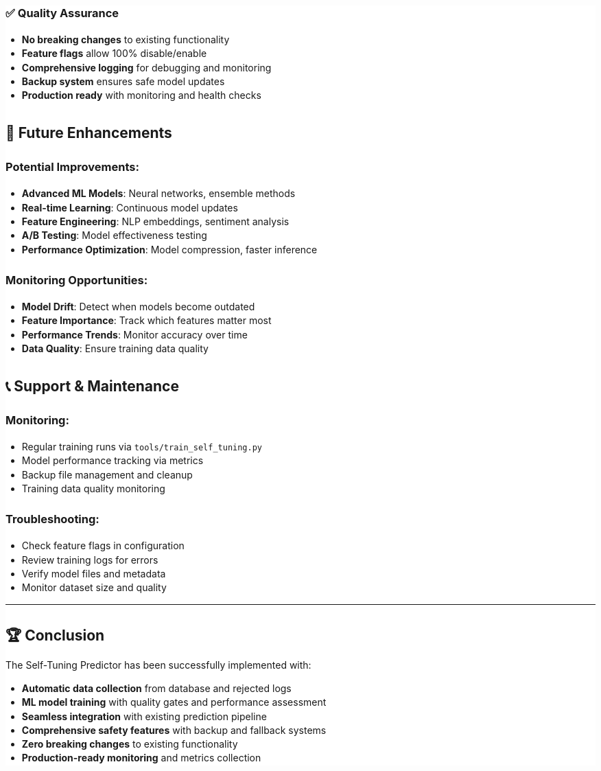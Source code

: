 ### ✅ Quality Assurance
- **No breaking changes** to existing functionality
- **Feature flags** allow 100% disable/enable
- **Comprehensive logging** for debugging and monitoring
- **Backup system** ensures safe model updates
- **Production ready** with monitoring and health checks

## 🔮 Future Enhancements

### Potential Improvements:
- **Advanced ML Models**: Neural networks, ensemble methods
- **Real-time Learning**: Continuous model updates
- **Feature Engineering**: NLP embeddings, sentiment analysis
- **A/B Testing**: Model effectiveness testing
- **Performance Optimization**: Model compression, faster inference

### Monitoring Opportunities:
- **Model Drift**: Detect when models become outdated
- **Feature Importance**: Track which features matter most
- **Performance Trends**: Monitor accuracy over time
- **Data Quality**: Ensure training data quality

## 📞 Support & Maintenance

### Monitoring:
- Regular training runs via `tools/train_self_tuning.py`
- Model performance tracking via metrics
- Backup file management and cleanup
- Training data quality monitoring

### Troubleshooting:
- Check feature flags in configuration
- Review training logs for errors
- Verify model files and metadata
- Monitor dataset size and quality

---

## 🏆 Conclusion

The Self-Tuning Predictor has been successfully implemented with:

- **Automatic data collection** from database and rejected logs
- **ML model training** with quality gates and performance assessment
- **Seamless integration** with existing prediction pipeline
- **Comprehensive safety features** with backup and fallback systems
- **Zero breaking changes** to existing functionality
- **Production-ready monitoring** and metrics collection
